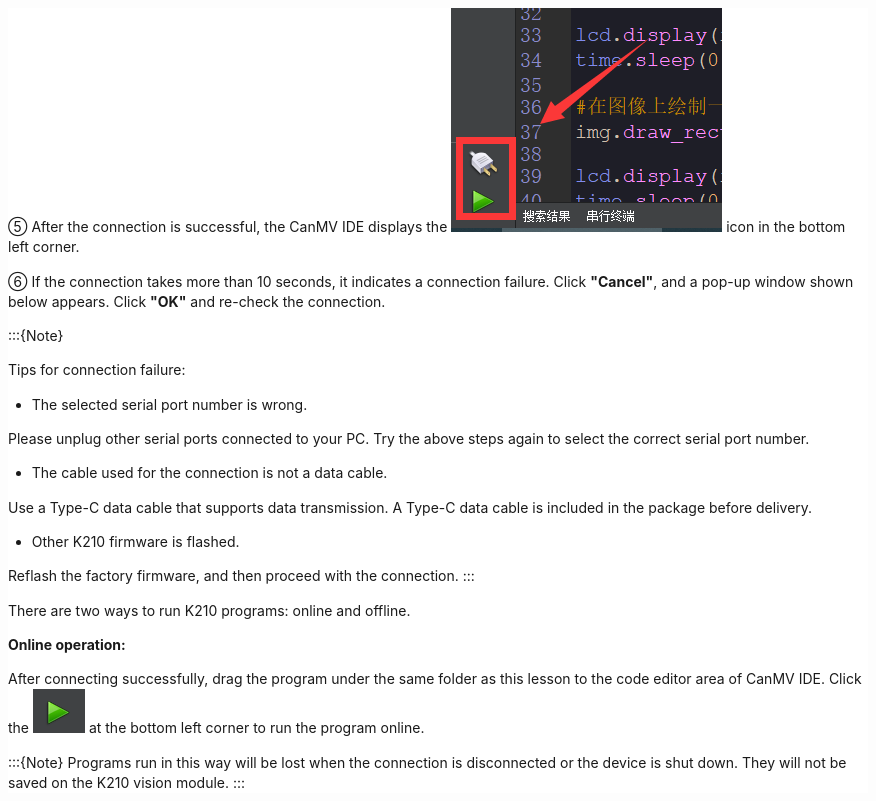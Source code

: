 ⑤ After the connection is successful, the CanMV IDE displays the <img src="../_static/media/chapter_7/section_2/03/image9.png"   /> icon in the bottom left corner.

⑥ If the connection takes more than 10 seconds, it indicates a connection failure. Click **"Cancel"**, and a pop-up window shown below appears. Click **"OK"** and re-check the connection.

:::{Note}

Tips for connection failure:

*   The selected serial port number is wrong.

Please unplug other serial ports connected to your PC. Try the above steps again to select the correct serial port number.

*   The cable used for the connection is not a data cable.

Use a Type-C data cable that supports data transmission. A Type-C data cable is included in the package before delivery.

*   Other K210 firmware is flashed.

Reflash the factory firmware, and then proceed with the connection.
:::

There are two ways to run K210 programs: online and offline.

**Online operation:**

After connecting successfully, drag the program under the same folder as this lesson to the code editor area of CanMV IDE. Click the <img src="../_static/media/chapter_7/section_2/03/image11.png"   /> at the bottom left corner to run the program online.

:::{Note}
Programs run in this way will be lost when the connection is disconnected or the device is shut down. They will not be saved on the K210 vision module.
:::
